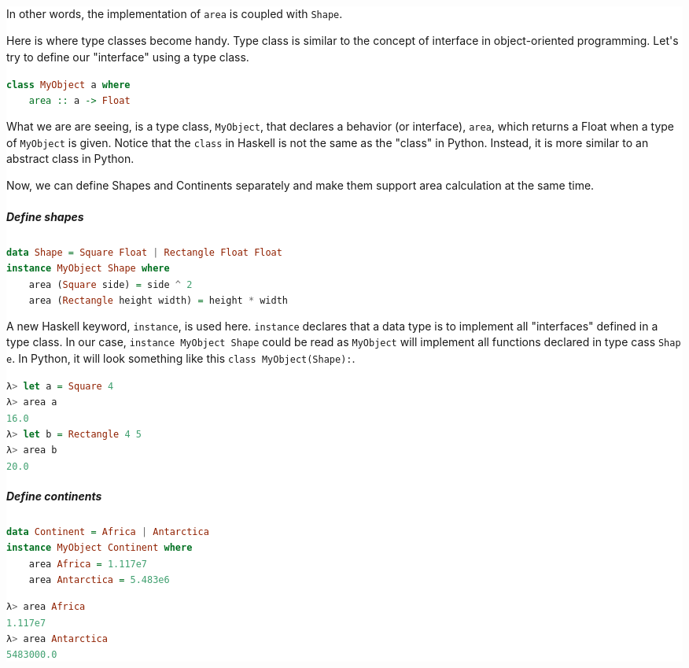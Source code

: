 In other words, the implementation of `area` is coupled with `Shape`. 


Here is where type classes become handy. Type class is similar to the concept of interface in 
object-oriented programming. Let's try to define our "interface" using a type class.


```haskell
class MyObject a where
    area :: a -> Float
```

What we are are seeing, is a type class, `MyObject`, that declares a behavior (or interface), `area`, 
which returns a Float when a type of `MyObject` is given. Notice that the `class` in Haskell is not the same as the 
"class" in Python. Instead, it is more similar to an abstract class in Python.

Now, we can define Shapes and Continents separately and make them support area calculation at the same time.

##### Define shapes 

```haskell
data Shape = Square Float | Rectangle Float Float
instance MyObject Shape where
    area (Square side) = side ^ 2
    area (Rectangle height width) = height * width

```

A new Haskell keyword, `instance`, is used here. `instance` declares that a data type is to implement all 
"interfaces" defined in a type class. In our case, `instance MyObject Shape` could be read as `MyObject` will implement 
all functions declared in type cass `Shape`. In Python, it will look something like this `class MyObject(Shape):`.

```haskell
λ> let a = Square 4
λ> area a
16.0
λ> let b = Rectangle 4 5
λ> area b
20.0
```

##### Define continents

```haskell
data Continent = Africa | Antarctica
instance MyObject Continent where
    area Africa = 1.117e7
    area Antarctica = 5.483e6
```

```haskell
λ> area Africa
1.117e7
λ> area Antarctica
5483000.0
```

